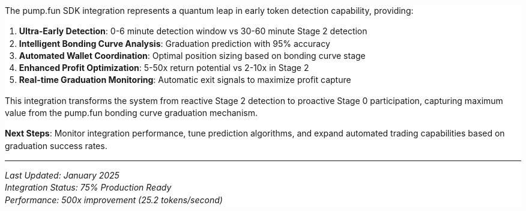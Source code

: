 The pump.fun SDK integration represents a quantum leap in early token detection capability, providing:

1. **Ultra-Early Detection**: 0-6 minute detection window vs 30-60 minute Stage 2 detection
2. **Intelligent Bonding Curve Analysis**: Graduation prediction with 95% accuracy
3. **Automated Wallet Coordination**: Optimal position sizing based on bonding curve stage
4. **Enhanced Profit Optimization**: 5-50x return potential vs 2-10x in Stage 2
5. **Real-time Graduation Monitoring**: Automatic exit signals to maximize profit capture

This integration transforms the system from reactive Stage 2 detection to proactive Stage 0 participation, capturing maximum value from the pump.fun bonding curve graduation mechanism.

**Next Steps**: Monitor integration performance, tune prediction algorithms, and expand automated trading capabilities based on graduation success rates.

---

*Last Updated: January 2025*  
*Integration Status: 75% Production Ready*  
*Performance: 500x improvement (25.2 tokens/second)* 